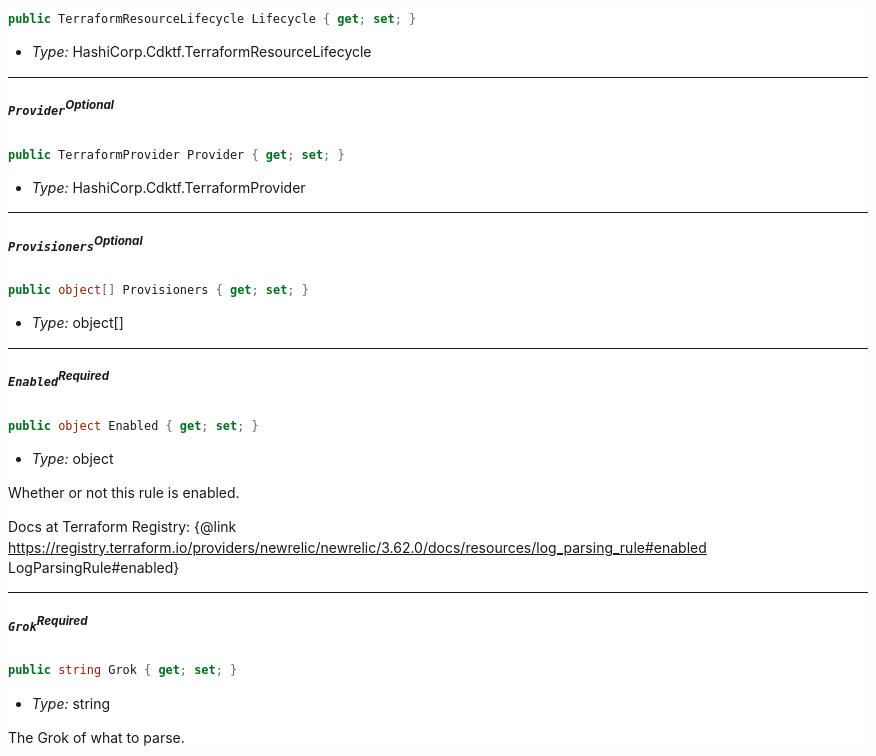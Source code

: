 ```csharp
public TerraformResourceLifecycle Lifecycle { get; set; }
```

- *Type:* HashiCorp.Cdktf.TerraformResourceLifecycle

---

##### `Provider`<sup>Optional</sup> <a name="Provider" id="@cdktf/provider-newrelic.logParsingRule.LogParsingRuleConfig.property.provider"></a>

```csharp
public TerraformProvider Provider { get; set; }
```

- *Type:* HashiCorp.Cdktf.TerraformProvider

---

##### `Provisioners`<sup>Optional</sup> <a name="Provisioners" id="@cdktf/provider-newrelic.logParsingRule.LogParsingRuleConfig.property.provisioners"></a>

```csharp
public object[] Provisioners { get; set; }
```

- *Type:* object[]

---

##### `Enabled`<sup>Required</sup> <a name="Enabled" id="@cdktf/provider-newrelic.logParsingRule.LogParsingRuleConfig.property.enabled"></a>

```csharp
public object Enabled { get; set; }
```

- *Type:* object

Whether or not this rule is enabled.

Docs at Terraform Registry: {@link https://registry.terraform.io/providers/newrelic/newrelic/3.62.0/docs/resources/log_parsing_rule#enabled LogParsingRule#enabled}

---

##### `Grok`<sup>Required</sup> <a name="Grok" id="@cdktf/provider-newrelic.logParsingRule.LogParsingRuleConfig.property.grok"></a>

```csharp
public string Grok { get; set; }
```

- *Type:* string

The Grok of what to parse.

